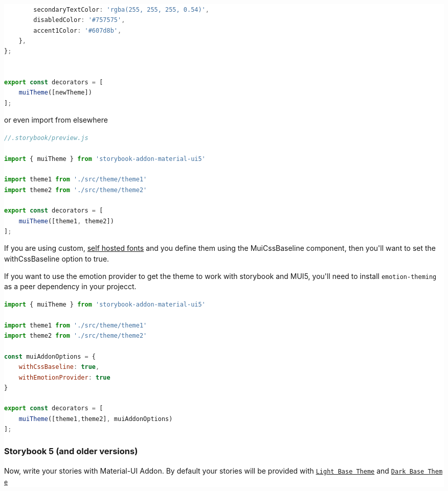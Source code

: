 ```js
        secondaryTextColor: 'rgba(255, 255, 255, 0.54)',
        disabledColor: '#757575',
        accent1Color: '#607d8b',
    },
};


export const decorators = [
	muiTheme([newTheme])
];

```
or even import from elsewhere
```js
//.storybook/preview.js

import { muiTheme } from 'storybook-addon-material-ui5'

import theme1 from './src/theme/theme1'
import theme2 from './src/theme/theme2'

export const decorators = [
	muiTheme([theme1, theme2])
];

```

If you are using custom, [self hosted fonts](https://mui.com/material-ui/customization/typography/#self-hosted-fonts) and you define them using the MuiCssBaseline component, then you'll want to set the withCssBaseline option to true.

If you want to use the emotion provider to get the theme to work with storybook and MUI5, you'll need to install `emotion-theming` as a peer dependency in your projecct.

```js
import { muiTheme } from 'storybook-addon-material-ui5'

import theme1 from './src/theme/theme1'
import theme2 from './src/theme/theme2'

const muiAddonOptions = {
    withCssBaseline: true, 
    withEmotionProvider: true
}

export const decorators = [
	muiTheme([theme1,theme2], muiAddonOptions)
];
```

### Storybook 5 (and older versions)
Now, write your stories with Material-UI Addon. By default your stories will be provided with [`Light Base Theme`](https://github.com/callemall/material-ui/blob/master/src/styles/baseThemes/lightBaseTheme.js) and [`Dark Base Theme`](https://github.com/callemall/material-ui/blob/master/src/styles/baseThemes/darkBaseTheme.js)
